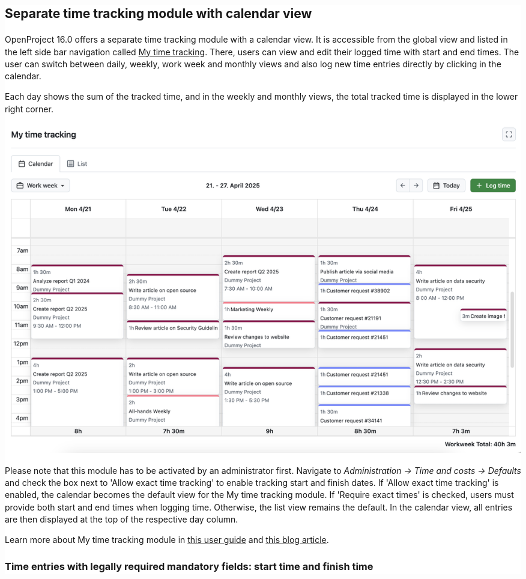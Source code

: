 ## Separate time tracking module with calendar view

OpenProject 16.0 offers a separate time tracking module with a calendar view. It is accessible from the global view and listed in the left side bar navigation called [My time tracking](../../user-guide/my-time-tracking/). There, users can view and edit their logged time with start and end times. The user can switch between daily, weekly, work week and monthly views and also log new time entries directly by clicking in the calendar.

Each day shows the sum of the tracked time, and in the weekly and monthly views, the total tracked time is displayed in the lower right corner.

![OpenProject's My time tracking module in calendar view, showing a work week with different time entries.](openproject-16-0-my-time-tracking-work-week-final.png)

Please note that this module has to be activated by an administrator first. Navigate to *Administration → Time and costs → Defaults* and check the box next to 'Allow exact time tracking' to enable tracking start and finish dates. If 'Allow exact time tracking' is enabled, the calendar becomes the default view for the My time tracking module. If 'Require exact times' is checked, users must provide both start and end times when logging time. Otherwise, the list view remains the default. In the calendar view, all entries are then displayed at the top of the respective day column.

Learn more about My time tracking module in [this user guide](../../user-guide/my-time-tracking/) and [this blog article](https://www.openproject.org/blog/time-tracking-module/).

### Time entries with legally required mandatory fields: start time and finish time
